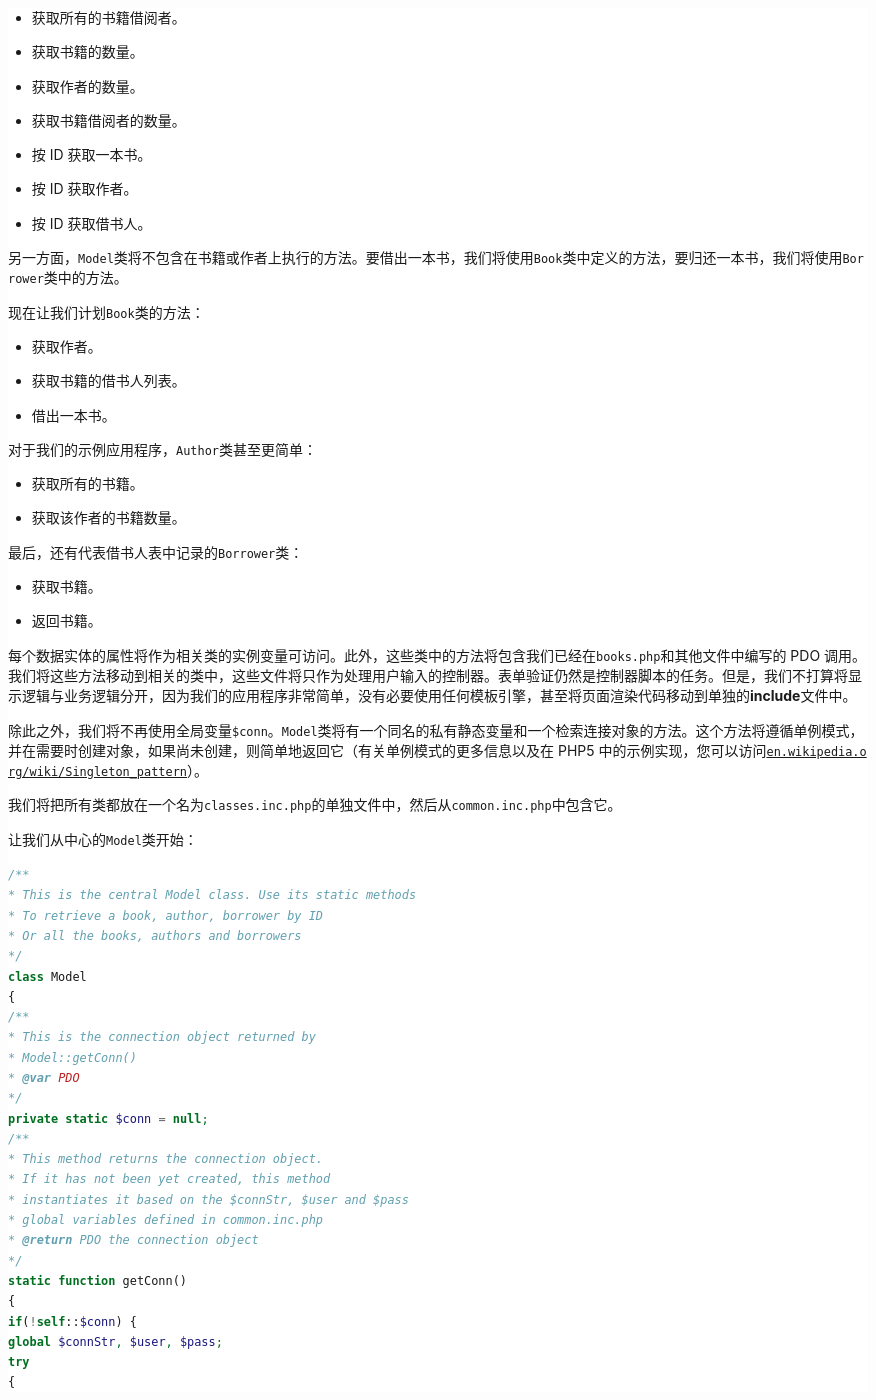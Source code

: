+   获取所有的书籍借阅者。

+   获取书籍的数量。

+   获取作者的数量。

+   获取书籍借阅者的数量。

+   按 ID 获取一本书。

+   按 ID 获取作者。

+   按 ID 获取借书人。

另一方面，`Model`类将不包含在书籍或作者上执行的方法。要借出一本书，我们将使用`Book`类中定义的方法，要归还一本书，我们将使用`Borrower`类中的方法。

现在让我们计划`Book`类的方法：

+   获取作者。

+   获取书籍的借书人列表。

+   借出一本书。

对于我们的示例应用程序，`Author`类甚至更简单：

+   获取所有的书籍。

+   获取该作者的书籍数量。

最后，还有代表借书人表中记录的`Borrower`类：

+   获取书籍。

+   返回书籍。

每个数据实体的属性将作为相关类的实例变量可访问。此外，这些类中的方法将包含我们已经在`books.php`和其他文件中编写的 PDO 调用。我们将这些方法移动到相关的类中，这些文件将只作为处理用户输入的控制器。表单验证仍然是控制器脚本的任务。但是，我们不打算将显示逻辑与业务逻辑分开，因为我们的应用程序非常简单，没有必要使用任何模板引擎，甚至将页面渲染代码移动到单独的**include**文件中。

除此之外，我们将不再使用全局变量`$conn`。`Model`类将有一个同名的私有静态变量和一个检索连接对象的方法。这个方法将遵循单例模式，并在需要时创建对象，如果尚未创建，则简单地返回它（有关单例模式的更多信息以及在 PHP5 中的示例实现，您可以访问[`en.wikipedia.org/wiki/Singleton_pattern`](http://en.wikipedia.org/wiki/Singleton_pattern)）。

我们将把所有类都放在一个名为`classes.inc.php`的单独文件中，然后从`common.inc.php`中包含它。

让我们从中心的`Model`类开始：

```php
/**
* This is the central Model class. Use its static methods
* To retrieve a book, author, borrower by ID
* Or all the books, authors and borrowers
*/
class Model
{
/**
* This is the connection object returned by
* Model::getConn()
* @var PDO
*/
private static $conn = null;
/**
* This method returns the connection object.
* If it has not been yet created, this method
* instantiates it based on the $connStr, $user and $pass
* global variables defined in common.inc.php
* @return PDO the connection object
*/
static function getConn()
{
if(!self::$conn) {
global $connStr, $user, $pass;
try
{
```